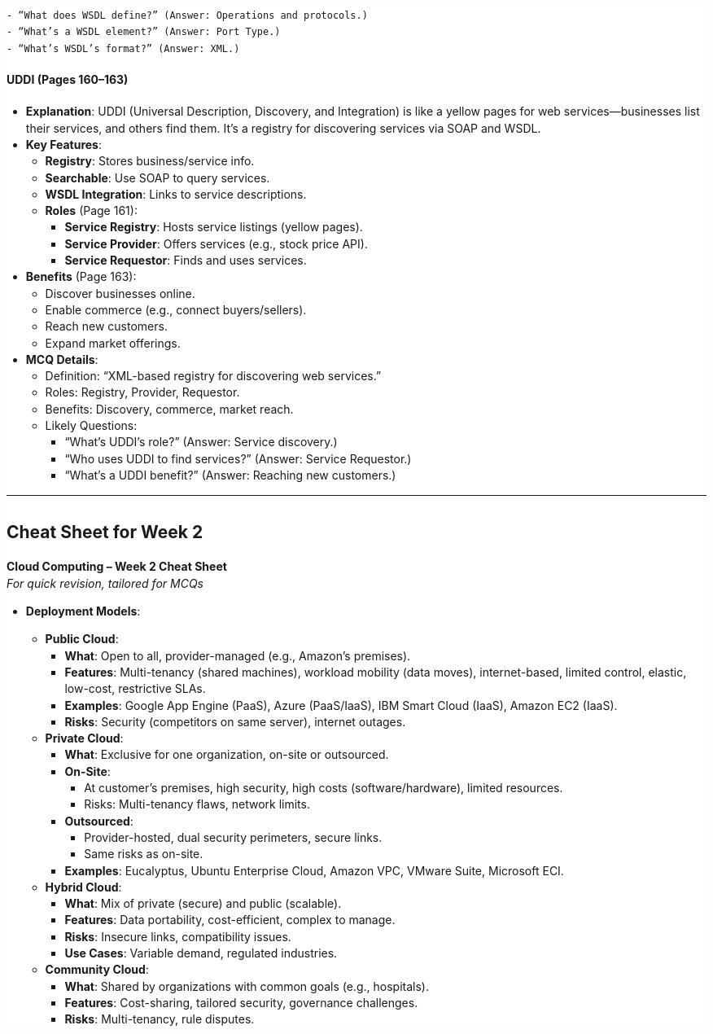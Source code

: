     - “What does WSDL define?” (Answer: Operations and protocols.)
    - “What’s a WSDL element?” (Answer: Port Type.)
    - “What’s WSDL’s format?” (Answer: XML.)

#### UDDI (Pages 160–163)

- **Explanation**: UDDI (Universal Description, Discovery, and Integration) is like a yellow pages for web services—businesses list their services, and others find them. It’s a registry for discovering services via SOAP and WSDL.
- **Key Features**:
  - **Registry**: Stores business/service info.
  - **Searchable**: Use SOAP to query services.
  - **WSDL Integration**: Links to service descriptions.
  - **Roles** (Page 161):
    - **Service Registry**: Hosts service listings (yellow pages).
    - **Service Provider**: Offers services (e.g., stock price API).
    - **Service Requestor**: Finds and uses services.
- **Benefits** (Page 163):
  - Discover businesses online.
  - Enable commerce (e.g., connect buyers/sellers).
  - Reach new customers.
  - Expand market offerings.
- **MCQ Details**:
  - Definition: “XML-based registry for discovering web services.”
  - Roles: Registry, Provider, Requestor.
  - Benefits: Discovery, commerce, market reach.
  - Likely Questions:
    - “What’s UDDI’s role?” (Answer: Service discovery.)
    - “Who uses UDDI to find services?” (Answer: Service Requestor.)
    - “What’s a UDDI benefit?” (Answer: Reaching new customers.)

---

## Cheat Sheet for Week 2

**Cloud Computing – Week 2 Cheat Sheet**\
*For quick revision, tailored for MCQs*

- **Deployment Models**:

  - **Public Cloud**:
    - **What**: Open to all, provider-managed (e.g., Amazon’s premises).
    - **Features**: Multi-tenancy (shared machines), workload mobility (data moves), internet-based, limited control, elastic, low-cost, restrictive SLAs.
    - **Examples**: Google App Engine (PaaS), Azure (PaaS/IaaS), IBM Smart Cloud (IaaS), Amazon EC2 (IaaS).
    - **Risks**: Security (competitors on same server), internet outages.
  - **Private Cloud**:
    - **What**: Exclusive for one organization, on-site or outsourced.
    - **On-Site**:
      - At customer’s premises, high security, high costs (software/hardware), limited resources.
      - Risks: Multi-tenancy flaws, network limits.
    - **Outsourced**:
      - Provider-hosted, dual security perimeters, secure links.
      - Same risks as on-site.
    - **Examples**: Eucalyptus, Ubuntu Enterprise Cloud, Amazon VPC, VMware Suite, Microsoft ECI.
  - **Hybrid Cloud**:
    - **What**: Mix of private (secure) and public (scalable).
    - **Features**: Data portability, cost-efficient, complex to manage.
    - **Risks**: Insecure links, compatibility issues.
    - **Use Cases**: Variable demand, regulated industries.
  - **Community Cloud**:
    - **What**: Shared by organizations with common goals (e.g., hospitals).
    - **Features**: Cost-sharing, tailored security, governance challenges.
    - **Risks**: Multi-tenancy, rule disputes.